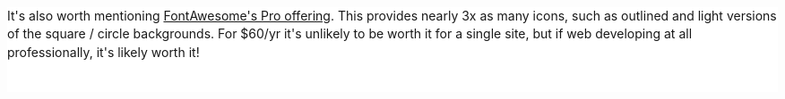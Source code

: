 It's also worth mentioning <a href="https://fontawesome.com/pro" target="_blank" rel="noopener">FontAwesome's Pro offering</a>. This provides nearly 3x as many icons, such as outlined and light versions of the square / circle backgrounds. For $60/yr it's unlikely to be worth it for a single site, but if web developing at all professionally, it's likely worth it!

&nbsp;
